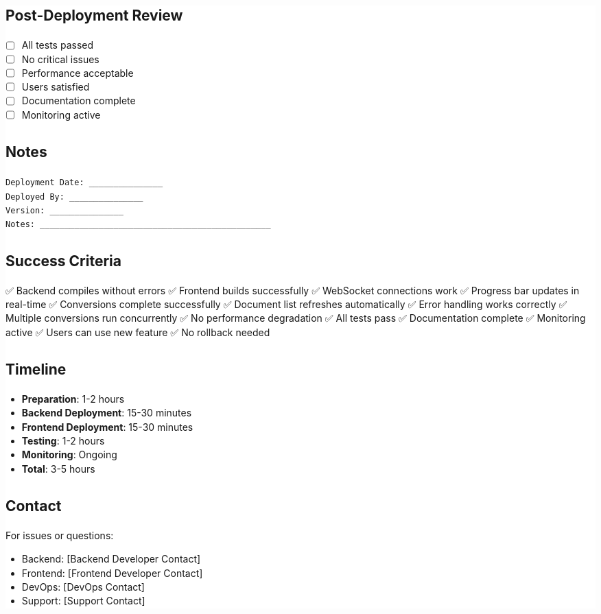 ## Post-Deployment Review

- [ ] All tests passed
- [ ] No critical issues
- [ ] Performance acceptable
- [ ] Users satisfied
- [ ] Documentation complete
- [ ] Monitoring active

## Notes

```
Deployment Date: _______________
Deployed By: _______________
Version: _______________
Notes: _______________________________________________
```

## Success Criteria

✅ Backend compiles without errors
✅ Frontend builds successfully
✅ WebSocket connections work
✅ Progress bar updates in real-time
✅ Conversions complete successfully
✅ Document list refreshes automatically
✅ Error handling works correctly
✅ Multiple conversions run concurrently
✅ No performance degradation
✅ All tests pass
✅ Documentation complete
✅ Monitoring active
✅ Users can use new feature
✅ No rollback needed

## Timeline

- **Preparation**: 1-2 hours
- **Backend Deployment**: 15-30 minutes
- **Frontend Deployment**: 15-30 minutes
- **Testing**: 1-2 hours
- **Monitoring**: Ongoing
- **Total**: 3-5 hours

## Contact

For issues or questions:
- Backend: [Backend Developer Contact]
- Frontend: [Frontend Developer Contact]
- DevOps: [DevOps Contact]
- Support: [Support Contact]

